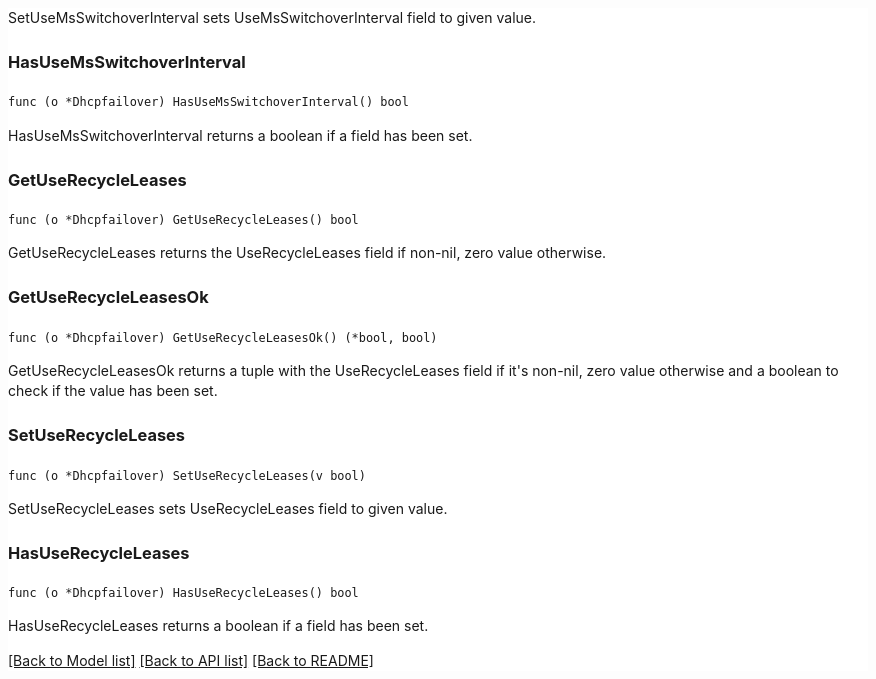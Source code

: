 SetUseMsSwitchoverInterval sets UseMsSwitchoverInterval field to given value.

### HasUseMsSwitchoverInterval

`func (o *Dhcpfailover) HasUseMsSwitchoverInterval() bool`

HasUseMsSwitchoverInterval returns a boolean if a field has been set.

### GetUseRecycleLeases

`func (o *Dhcpfailover) GetUseRecycleLeases() bool`

GetUseRecycleLeases returns the UseRecycleLeases field if non-nil, zero value otherwise.

### GetUseRecycleLeasesOk

`func (o *Dhcpfailover) GetUseRecycleLeasesOk() (*bool, bool)`

GetUseRecycleLeasesOk returns a tuple with the UseRecycleLeases field if it's non-nil, zero value otherwise
and a boolean to check if the value has been set.

### SetUseRecycleLeases

`func (o *Dhcpfailover) SetUseRecycleLeases(v bool)`

SetUseRecycleLeases sets UseRecycleLeases field to given value.

### HasUseRecycleLeases

`func (o *Dhcpfailover) HasUseRecycleLeases() bool`

HasUseRecycleLeases returns a boolean if a field has been set.


[[Back to Model list]](../README.md#documentation-for-models) [[Back to API list]](../README.md#documentation-for-api-endpoints) [[Back to README]](../README.md)


